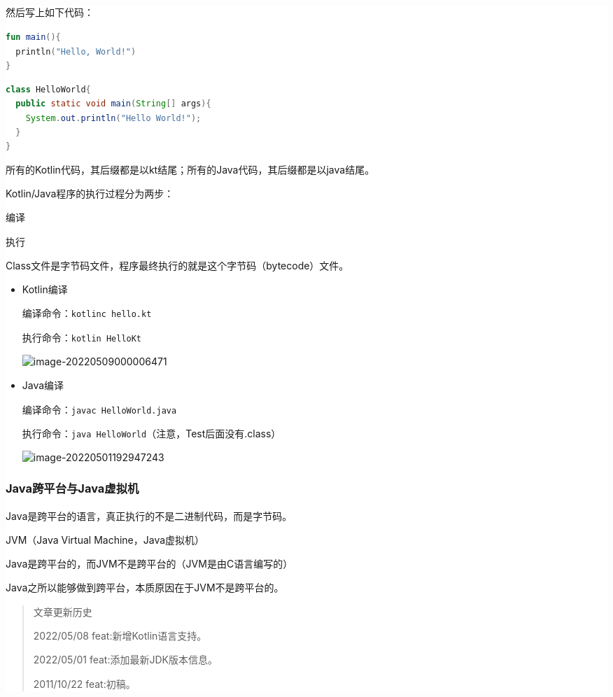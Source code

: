 然后写上如下代码：

<code-group>

<code-block title="Kotlin" active>

```kotlin
fun main(){
  println("Hello, World!")
}
```

</code-block>

<code-block title="Java">

```java
class HelloWorld{
  public static void main(String[] args){
    System.out.println("Hello World!");
  }
}
```

</code-block>

</code-group>

所有的Kotlin代码，其后缀都是以kt结尾；所有的Java代码，其后缀都是以java结尾。

Kotlin/Java程序的执行过程分为两步：

编译

执行

Class文件是字节码文件，程序最终执行的就是这个字节码（bytecode）文件。

* Kotlin编译

  编译命令：`kotlinc hello.kt`

  执行命令：`kotlin HelloKt`

  ![image-20220509000006471](https://cdn.jsdelivr.net/gh/terwer/upload/img/20220509000006.png)​
* Java编译

  编译命令：`javac HelloWorld.java`

  执行命令：`java HelloWorld`（注意，Test后面没有.class）

  ![image-20220501192947243](https://cdn.jsdelivr.net/gh/terwer/upload/img/image-20220501192947243.png)​

### Java跨平台与Java虚拟机

Java是跨平台的语言，真正执行的不是二进制代码，而是字节码。

JVM（Java Virtual Machine，Java虚拟机）

Java是跨平台的，而JVM不是跨平台的（JVM是由C语言编写的）

Java之所以能够做到跨平台，本质原因在于JVM不是跨平台的。

> 文章更新历史
>
> 2022/05/08 feat:新增Kotlin语言支持。
>
> 2022/05/01 feat:添加最新JDK版本信息。
>
> 2011/10/22 feat:初稿。
>
